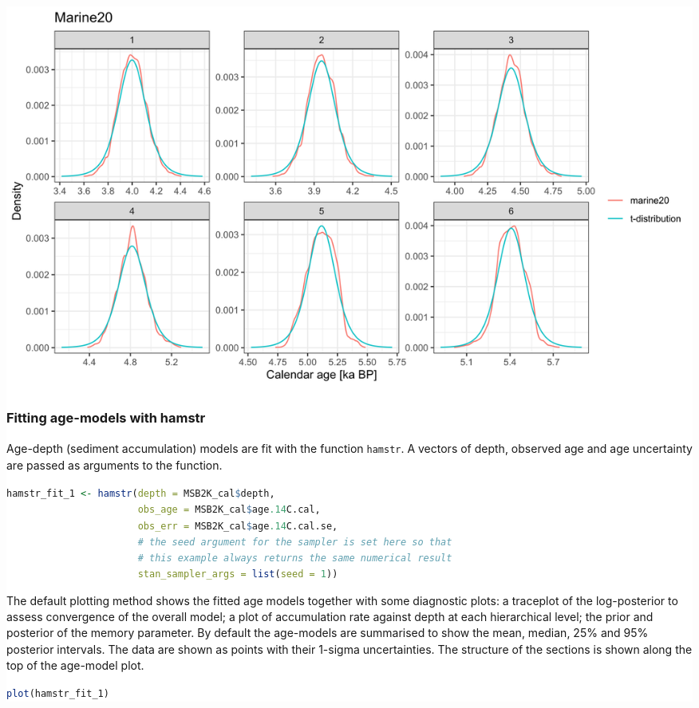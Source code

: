 <img src="man/figures/README-unnamed-chunk-5-1.svg" width="100%" />

### Fitting age-models with **hamstr**

Age-depth (sediment accumulation) models are fit with the function
`hamstr`. A vectors of depth, observed age and age uncertainty are
passed as arguments to the function.

``` r
hamstr_fit_1 <- hamstr(depth = MSB2K_cal$depth,
                       obs_age = MSB2K_cal$age.14C.cal,
                       obs_err = MSB2K_cal$age.14C.cal.se, 
                       # the seed argument for the sampler is set here so that
                       # this example always returns the same numerical result
                       stan_sampler_args = list(seed = 1))
```

The default plotting method shows the fitted age models together with
some diagnostic plots: a traceplot of the log-posterior to assess
convergence of the overall model; a plot of accumulation rate against
depth at each hierarchical level; the prior and posterior of the memory
parameter. By default the age-models are summarised to show the mean,
median, 25% and 95% posterior intervals. The data are shown as points
with their 1-sigma uncertainties. The structure of the sections is shown
along the top of the age-model plot.

``` r
plot(hamstr_fit_1)
```
